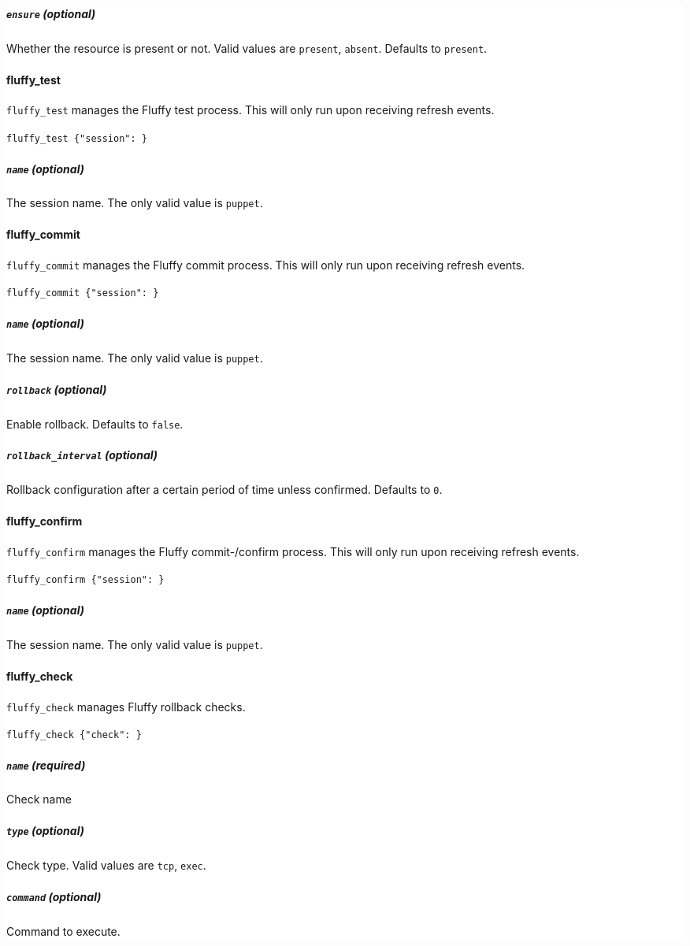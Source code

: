 ##### `ensure` (optional)
Whether the resource is present or not. Valid values are `present`, `absent`. Defaults to `present`.

#### fluffy_test
`fluffy_test` manages the Fluffy test process. This will only run upon receiving refresh events.

```
fluffy_test {"session": }
```

##### `name` (optional)
The session name. The only valid value is `puppet`.

#### fluffy_commit
`fluffy_commit` manages the Fluffy commit process. This will only run upon receiving refresh events.

```
fluffy_commit {"session": }
```

##### `name` (optional)
The session name. The only valid value is `puppet`.

##### `rollback` (optional)
Enable rollback. Defaults to `false`.

##### `rollback_interval` (optional)
Rollback configuration after a certain period of time unless confirmed. Defaults to `0`.

#### fluffy_confirm
`fluffy_confirm` manages the Fluffy commit-/confirm process. This will only run upon receiving refresh events.

```
fluffy_confirm {"session": }
```

##### `name` (optional)
The session name. The only valid value is `puppet`.

#### fluffy_check
`fluffy_check` manages Fluffy rollback checks.

```
fluffy_check {"check": }
```

##### `name` (required)
Check name

##### `type` (optional)
Check type. Valid values are `tcp`, `exec`.

##### `command` (optional)
Command to execute.
